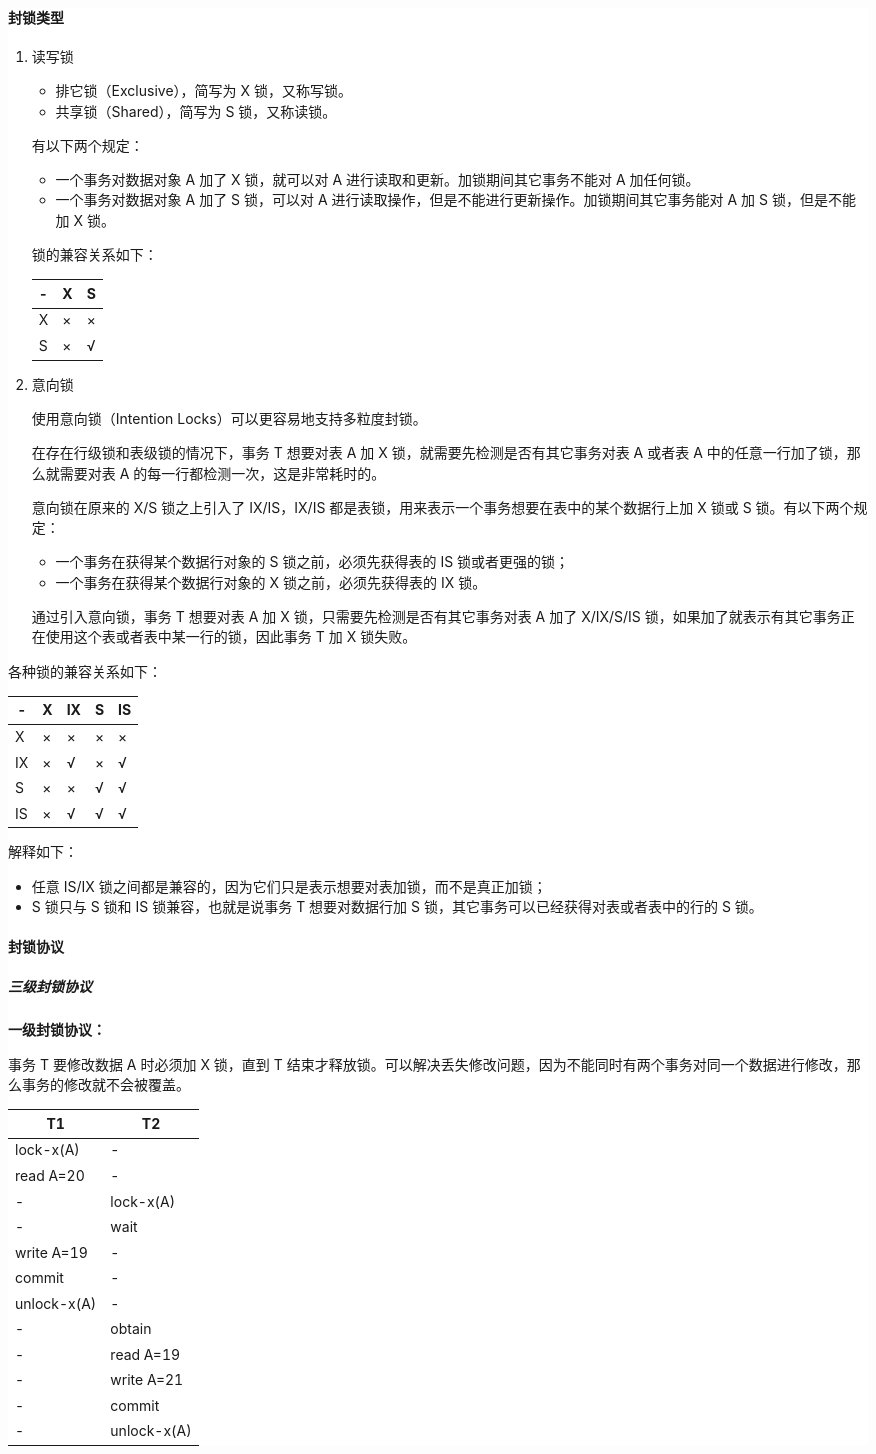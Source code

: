 #### 封锁类型

1. 读写锁

   - 排它锁（Exclusive），简写为 X 锁，又称写锁。
   - 共享锁（Shared），简写为 S 锁，又称读锁。

   有以下两个规定：

   - 一个事务对数据对象 A 加了 X 锁，就可以对 A 进行读取和更新。加锁期间其它事务不能对 A 加任何锁。
   - 一个事务对数据对象 A 加了 S 锁，可以对 A 进行读取操作，但是不能进行更新操作。加锁期间其它事务能对 A 加 S 锁，但是不能加 X 锁。

   锁的兼容关系如下：

   -|X|S
   -|-|-
   X|×|×
   S|×|√

2. 意向锁

   使用意向锁（Intention Locks）可以更容易地支持多粒度封锁。

   在存在行级锁和表级锁的情况下，事务 T 想要对表 A 加 X 锁，就需要先检测是否有其它事务对表 A 或者表 A 中的任意一行加了锁，那么就需要对表 A 的每一行都检测一次，这是非常耗时的。

   意向锁在原来的 X/S 锁之上引入了 IX/IS，IX/IS 都是表锁，用来表示一个事务想要在表中的某个数据行上加 X 锁或 S 锁。有以下两个规定：

   - 一个事务在获得某个数据行对象的 S 锁之前，必须先获得表的 IS 锁或者更强的锁；
   - 一个事务在获得某个数据行对象的 X 锁之前，必须先获得表的 IX 锁。

   通过引入意向锁，事务 T 想要对表 A 加 X 锁，只需要先检测是否有其它事务对表 A 加了 X/IX/S/IS 锁，如果加了就表示有其它事务正在使用这个表或者表中某一行的锁，因此事务 T 加 X 锁失败。

各种锁的兼容关系如下：

-|X|IX|S|IS
-|-|-|-|-
X|×|×|×|×
IX|×|√|×|√
S|×|×|√|√
IS|×|√|√|√

解释如下：

- 任意 IS/IX 锁之间都是兼容的，因为它们只是表示想要对表加锁，而不是真正加锁；
- S 锁只与 S 锁和 IS 锁兼容，也就是说事务 T 想要对数据行加 S 锁，其它事务可以已经获得对表或者表中的行的 S 锁。

#### 封锁协议

##### 三级封锁协议

**一级封锁协议：**

事务 T 要修改数据 A 时必须加 X 锁，直到 T 结束才释放锁。可以解决丢失修改问题，因为不能同时有两个事务对同一个数据进行修改，那么事务的修改就不会被覆盖。

T1|T2
-|-
lock-x(A)|-
read A=20|-
-|lock-x(A)
-|wait
write A=19|-
commit|-
unlock-x(A)|-
-|obtain
-|read A=19
-|write A=21
-|commit
-|unlock-x(A)

